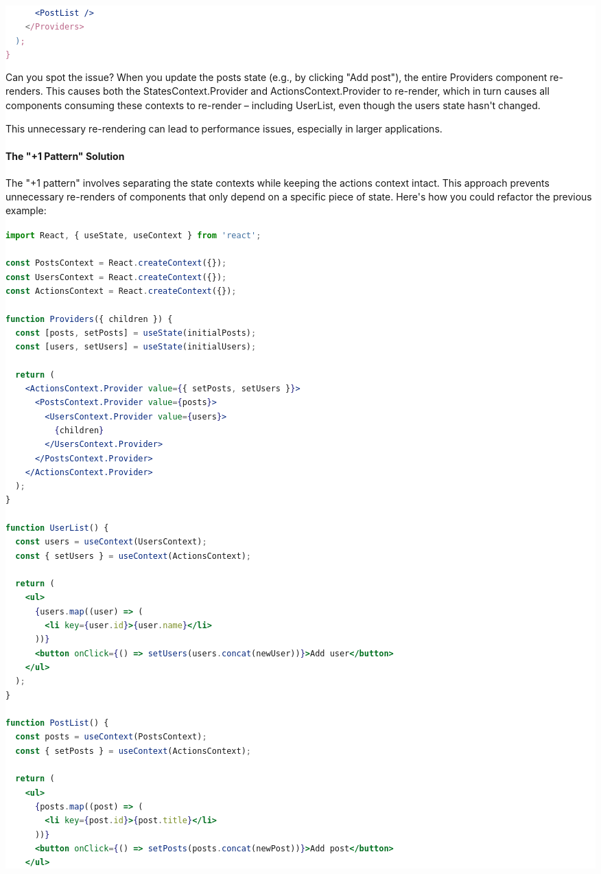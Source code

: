 ```jsx
      <PostList />
    </Providers>
  );
}
```
Can you spot the issue? When you update the posts state (e.g., by clicking "Add post"), the entire Providers component re-renders. This causes both the StatesContext.Provider and ActionsContext.Provider to re-render, which in turn causes all components consuming these contexts to re-render – including UserList, even though the users state hasn't changed.

This unnecessary re-rendering can lead to performance issues, especially in larger applications.

#### The "+1 Pattern" Solution

The "+1 pattern" involves separating the state contexts while keeping the actions context intact. This approach prevents unnecessary re-renders of components that only depend on a specific piece of state. Here's how you could refactor the previous example:

```jsx
import React, { useState, useContext } from 'react';

const PostsContext = React.createContext({});
const UsersContext = React.createContext({});
const ActionsContext = React.createContext({});

function Providers({ children }) {
  const [posts, setPosts] = useState(initialPosts);
  const [users, setUsers] = useState(initialUsers);

  return (
    <ActionsContext.Provider value={{ setPosts, setUsers }}>
      <PostsContext.Provider value={posts}>
        <UsersContext.Provider value={users}>
          {children}
        </UsersContext.Provider>
      </PostsContext.Provider>
    </ActionsContext.Provider>
  );
}

function UserList() {
  const users = useContext(UsersContext);
  const { setUsers } = useContext(ActionsContext);

  return (
    <ul>
      {users.map((user) => (
        <li key={user.id}>{user.name}</li>
      ))}
      <button onClick={() => setUsers(users.concat(newUser))}>Add user</button>
    </ul>
  );
}

function PostList() {
  const posts = useContext(PostsContext);
  const { setPosts } = useContext(ActionsContext);

  return (
    <ul>
      {posts.map((post) => (
        <li key={post.id}>{post.title}</li>
      ))}
      <button onClick={() => setPosts(posts.concat(newPost))}>Add post</button>
    </ul>
```